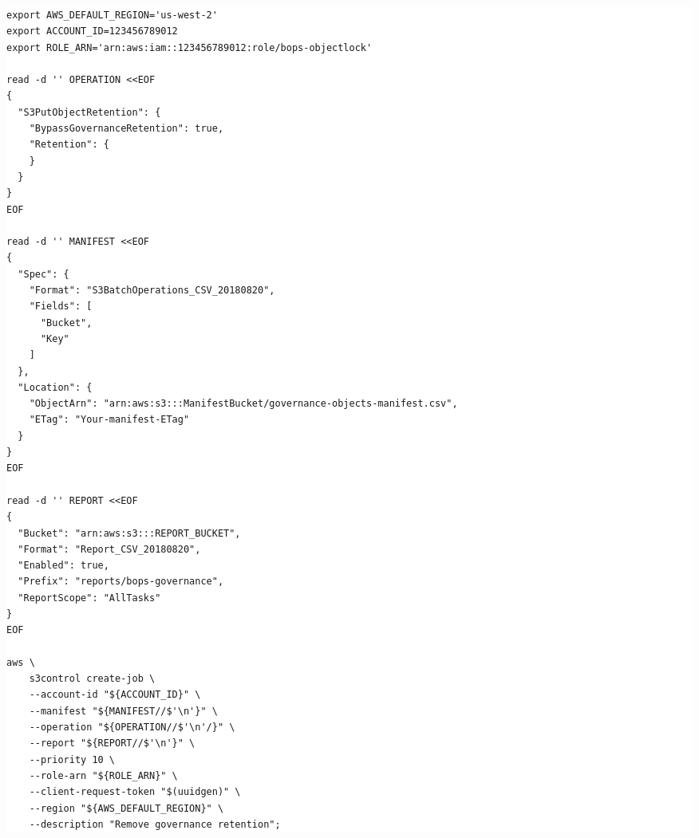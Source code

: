 ```
export AWS_DEFAULT_REGION='us-west-2'
export ACCOUNT_ID=123456789012
export ROLE_ARN='arn:aws:iam::123456789012:role/bops-objectlock'

read -d '' OPERATION <<EOF
{
  "S3PutObjectRetention": {
    "BypassGovernanceRetention": true,
    "Retention": {
    }
  }
}
EOF

read -d '' MANIFEST <<EOF
{
  "Spec": {
    "Format": "S3BatchOperations_CSV_20180820",
    "Fields": [
      "Bucket",
      "Key"
    ]
  },
  "Location": {
    "ObjectArn": "arn:aws:s3:::ManifestBucket/governance-objects-manifest.csv",
    "ETag": "Your-manifest-ETag"
  }
}
EOF

read -d '' REPORT <<EOF
{
  "Bucket": "arn:aws:s3:::REPORT_BUCKET",
  "Format": "Report_CSV_20180820",
  "Enabled": true,
  "Prefix": "reports/bops-governance",
  "ReportScope": "AllTasks"
}
EOF

aws \
    s3control create-job \
    --account-id "${ACCOUNT_ID}" \
    --manifest "${MANIFEST//$'\n'}" \
    --operation "${OPERATION//$'\n'/}" \
    --report "${REPORT//$'\n'}" \
    --priority 10 \
    --role-arn "${ROLE_ARN}" \
    --client-request-token "$(uuidgen)" \
    --region "${AWS_DEFAULT_REGION}" \
    --description "Remove governance retention";
```
